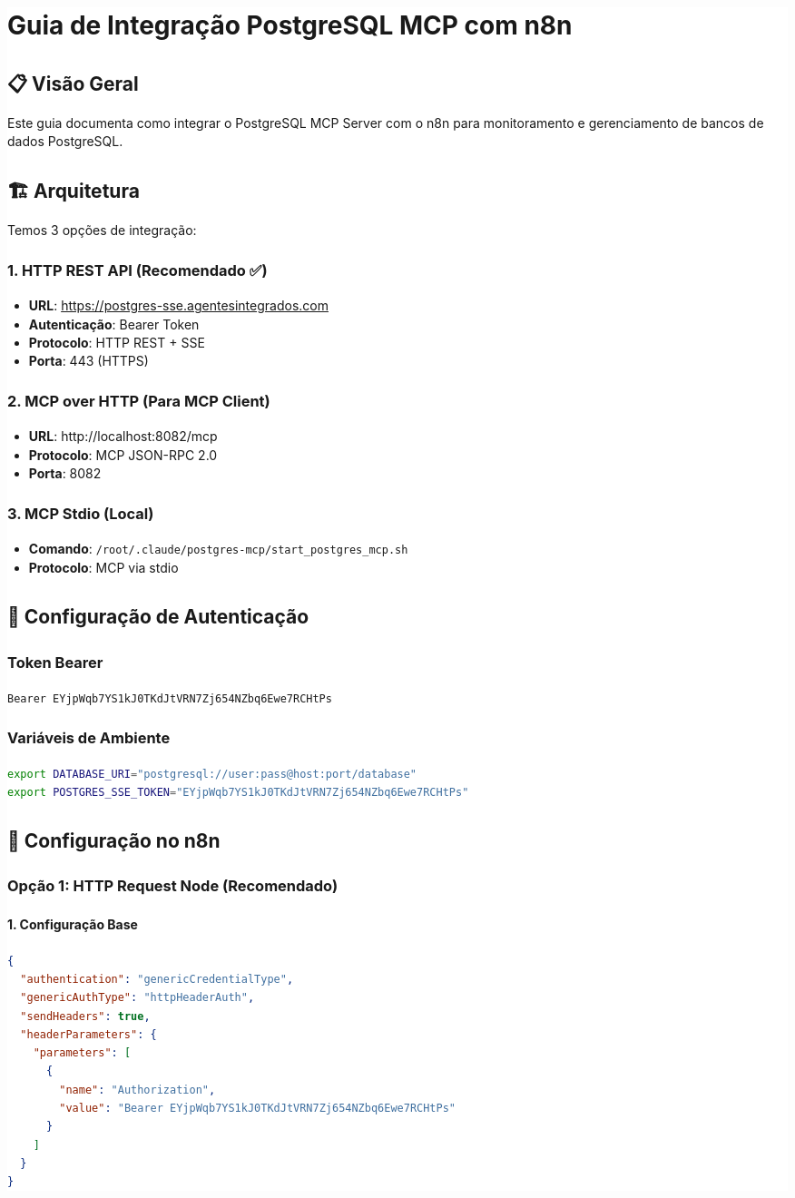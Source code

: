 # Guia de Integração PostgreSQL MCP com n8n

## 📋 Visão Geral

Este guia documenta como integrar o PostgreSQL MCP Server com o n8n para monitoramento e gerenciamento de bancos de dados PostgreSQL.

## 🏗️ Arquitetura

Temos 3 opções de integração:

### 1. HTTP REST API (Recomendado ✅)
- **URL**: https://postgres-sse.agentesintegrados.com
- **Autenticação**: Bearer Token
- **Protocolo**: HTTP REST + SSE
- **Porta**: 443 (HTTPS)

### 2. MCP over HTTP (Para MCP Client)
- **URL**: http://localhost:8082/mcp
- **Protocolo**: MCP JSON-RPC 2.0
- **Porta**: 8082

### 3. MCP Stdio (Local)
- **Comando**: `/root/.claude/postgres-mcp/start_postgres_mcp.sh`
- **Protocolo**: MCP via stdio

## 🔐 Configuração de Autenticação

### Token Bearer
```
Bearer EYjpWqb7YS1kJ0TKdJtVRN7Zj654NZbq6Ewe7RCHtPs
```

### Variáveis de Ambiente
```bash
export DATABASE_URI="postgresql://user:pass@host:port/database"
export POSTGRES_SSE_TOKEN="EYjpWqb7YS1kJ0TKdJtVRN7Zj654NZbq6Ewe7RCHtPs"
```

## 🚀 Configuração no n8n

### Opção 1: HTTP Request Node (Recomendado)

#### 1. Configuração Base
```json
{
  "authentication": "genericCredentialType",
  "genericAuthType": "httpHeaderAuth",
  "sendHeaders": true,
  "headerParameters": {
    "parameters": [
      {
        "name": "Authorization",
        "value": "Bearer EYjpWqb7YS1kJ0TKdJtVRN7Zj654NZbq6Ewe7RCHtPs"
      }
    ]
  }
}
```
